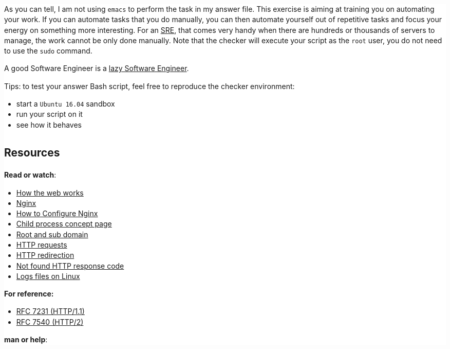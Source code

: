 <p>As you can tell, I am not using <code>emacs</code> to perform the task in my answer file. This exercise is aiming at training you on automating your work. If you can automate tasks that you do manually, you can then automate yourself out of repetitive tasks and focus your energy on something more interesting. For an <a href="/rltoken/9I0WufjKdW3TZA2EVrGnlQ" title="SRE" target="_blank">SRE</a>, that comes very handy when there are hundreds or thousands of servers to manage, the work cannot be only done manually. Note that the checker will execute your script as the <code>root</code> user, you do not need to use the <code>sudo</code> command.</p>

<p>A good Software Engineer is a <a href="/rltoken/sRY__axKNHhNW0SVmsUC_A" title="lazy Software Engineer" target="_blank">lazy Software Engineer</a>.
<img src="https://s3.amazonaws.com/intranet-projects-files/holbertonschool-sysadmin_devops/266/82VsYEC.jpg" alt="" loading='lazy' style="" /></p>

<p>Tips: to test your answer Bash script, feel free to reproduce the checker environment: </p>

<ul>
<li>start a <code>Ubuntu 16.04</code> sandbox</li>
<li>run your script on it</li>
<li>see how it behaves</li>
</ul>

<h2>Resources</h2>

<p><strong>Read or watch</strong>:</p>

<ul>
<li><a href="/rltoken/6TI3HiyFdwrbXWKVF24Gxw" title="How the web works" target="_blank">How the web works</a> </li>
<li><a href="/rltoken/vkVMGlaf39j2DWAQWzo6EA" title="Nginx" target="_blank">Nginx</a> </li>
<li><a href="/rltoken/zKrpVxWuUHVdW4URAjdFbw" title="How to Configure Nginx" target="_blank">How to Configure Nginx</a></li>
<li><a href="/rltoken/Ar18u5sRis1fkvkVgzdcqg" title="Child process concept page" target="_blank">Child process concept page</a></li>
<li><a href="/rltoken/xi3peVqYl02PfpHHHlCtxQ" title="Root and sub domain" target="_blank">Root and sub domain</a> </li>
<li><a href="/rltoken/sBrrP4EAmI3NoYjIgZrUhw" title="HTTP requests" target="_blank">HTTP requests</a> </li>
<li><a href="/rltoken/Eaa4ZuKvye941hTkP8VlBQ" title="HTTP redirection" target="_blank">HTTP redirection</a> </li>
<li><a href="/rltoken/eJSp2QFTY6jqqNtz8OVDEw" title="Not found HTTP response code" target="_blank">Not found HTTP response code</a> </li>
<li><a href="/rltoken/7WMNY5CWD-CBrxmQrdmfPg" title="Logs files on Linux" target="_blank">Logs files on Linux</a> </li>
</ul>

<p><strong>For reference:</strong></p>

<ul>
<li><a href="/rltoken/BGa6RrS0dnM6EdBGS_ZDUw" title="RFC 7231 (HTTP/1.1)" target="_blank">RFC 7231 (HTTP/1.1)</a></li>
<li><a href="/rltoken/IZ2fyYn1qNZ9RXXsg5vG1g" title="RFC 7540 (HTTP/2)" target="_blank">RFC 7540 (HTTP/2)</a></li>
</ul>

<p><strong>man or help</strong>: </p>
